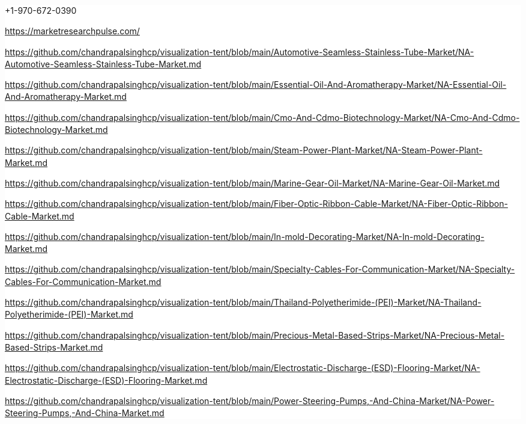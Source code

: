 +1-970-672-0390</p><p>https://marketresearchpulse.com/</p><p><a href="https://github.com/chandrapalsinghcp/visualization-tent/blob/main/Automotive-Seamless-Stainless-Tube-Market/NA-Automotive-Seamless-Stainless-Tube-Market.md">https://github.com/chandrapalsinghcp/visualization-tent/blob/main/Automotive-Seamless-Stainless-Tube-Market/NA-Automotive-Seamless-Stainless-Tube-Market.md</a></p><p><a href="https://github.com/chandrapalsinghcp/visualization-tent/blob/main/Essential-Oil-And-Aromatherapy-Market/NA-Essential-Oil-And-Aromatherapy-Market.md">https://github.com/chandrapalsinghcp/visualization-tent/blob/main/Essential-Oil-And-Aromatherapy-Market/NA-Essential-Oil-And-Aromatherapy-Market.md</a></p><p><a href="https://github.com/chandrapalsinghcp/visualization-tent/blob/main/Cmo-And-Cdmo-Biotechnology-Market/NA-Cmo-And-Cdmo-Biotechnology-Market.md">https://github.com/chandrapalsinghcp/visualization-tent/blob/main/Cmo-And-Cdmo-Biotechnology-Market/NA-Cmo-And-Cdmo-Biotechnology-Market.md</a></p><p><a href="https://github.com/chandrapalsinghcp/visualization-tent/blob/main/Steam-Power-Plant-Market/NA-Steam-Power-Plant-Market.md">https://github.com/chandrapalsinghcp/visualization-tent/blob/main/Steam-Power-Plant-Market/NA-Steam-Power-Plant-Market.md</a></p><p><a href="https://github.com/chandrapalsinghcp/visualization-tent/blob/main/Marine-Gear-Oil-Market/NA-Marine-Gear-Oil-Market.md">https://github.com/chandrapalsinghcp/visualization-tent/blob/main/Marine-Gear-Oil-Market/NA-Marine-Gear-Oil-Market.md</a></p><p><a href="https://github.com/chandrapalsinghcp/visualization-tent/blob/main/Fiber-Optic-Ribbon-Cable-Market/NA-Fiber-Optic-Ribbon-Cable-Market.md">https://github.com/chandrapalsinghcp/visualization-tent/blob/main/Fiber-Optic-Ribbon-Cable-Market/NA-Fiber-Optic-Ribbon-Cable-Market.md</a></p><p><a href="https://github.com/chandrapalsinghcp/visualization-tent/blob/main/In-mold-Decorating-Market/NA-In-mold-Decorating-Market.md">https://github.com/chandrapalsinghcp/visualization-tent/blob/main/In-mold-Decorating-Market/NA-In-mold-Decorating-Market.md</a></p><p><a href="https://github.com/chandrapalsinghcp/visualization-tent/blob/main/Specialty-Cables-For-Communication-Market/NA-Specialty-Cables-For-Communication-Market.md">https://github.com/chandrapalsinghcp/visualization-tent/blob/main/Specialty-Cables-For-Communication-Market/NA-Specialty-Cables-For-Communication-Market.md</a></p><p><a href="https://github.com/chandrapalsinghcp/visualization-tent/blob/main/Thailand-Polyetherimide-(PEI)-Market/NA-Thailand-Polyetherimide-(PEI)-Market.md">https://github.com/chandrapalsinghcp/visualization-tent/blob/main/Thailand-Polyetherimide-(PEI)-Market/NA-Thailand-Polyetherimide-(PEI)-Market.md</a></p><p><a href="https://github.com/chandrapalsinghcp/visualization-tent/blob/main/Precious-Metal-Based-Strips-Market/NA-Precious-Metal-Based-Strips-Market.md">https://github.com/chandrapalsinghcp/visualization-tent/blob/main/Precious-Metal-Based-Strips-Market/NA-Precious-Metal-Based-Strips-Market.md</a></p><p><a href="https://github.com/chandrapalsinghcp/visualization-tent/blob/main/Electrostatic-Discharge-(ESD)-Flooring-Market/NA-Electrostatic-Discharge-(ESD)-Flooring-Market.md">https://github.com/chandrapalsinghcp/visualization-tent/blob/main/Electrostatic-Discharge-(ESD)-Flooring-Market/NA-Electrostatic-Discharge-(ESD)-Flooring-Market.md</a></p><p><a href="https://github.com/chandrapalsinghcp/visualization-tent/blob/main/Power-Steering-Pumps,-And-China-Market/NA-Power-Steering-Pumps,-And-China-Market.md">https://github.com/chandrapalsinghcp/visualization-tent/blob/main/Power-Steering-Pumps,-And-China-Market/NA-Power-Steering-Pumps,-And-China-Market.md</a></p>
